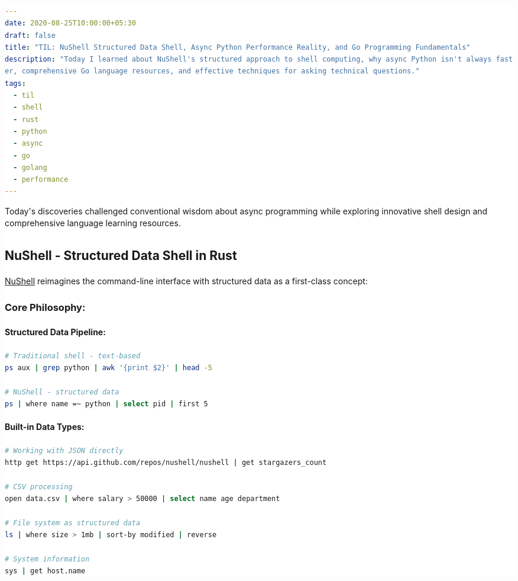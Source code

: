 ```yaml
---
date: 2020-08-25T10:00:00+05:30
draft: false
title: "TIL: NuShell Structured Data Shell, Async Python Performance Reality, and Go Programming Fundamentals"
description: "Today I learned about NuShell's structured approach to shell computing, why async Python isn't always faster, comprehensive Go language resources, and effective techniques for asking technical questions."
tags:
  - til
  - shell
  - rust
  - python
  - async
  - go
  - golang
  - performance
---
```


Today's discoveries challenged conventional wisdom about async programming while exploring innovative shell design and comprehensive language learning resources.

## NuShell - Structured Data Shell in Rust

[NuShell](https://www.nushell.sh/) reimagines the command-line interface with structured data as a first-class concept:

### Core Philosophy:

#### **Structured Data Pipeline:**
```bash
# Traditional shell - text-based
ps aux | grep python | awk '{print $2}' | head -5

# NuShell - structured data
ps | where name =~ python | select pid | first 5
```

#### **Built-in Data Types:**
```bash
# Working with JSON directly
http get https://api.github.com/repos/nushell/nushell | get stargazers_count

# CSV processing
open data.csv | where salary > 50000 | select name age department

# File system as structured data
ls | where size > 1mb | sort-by modified | reverse

# System information
sys | get host.name
```
